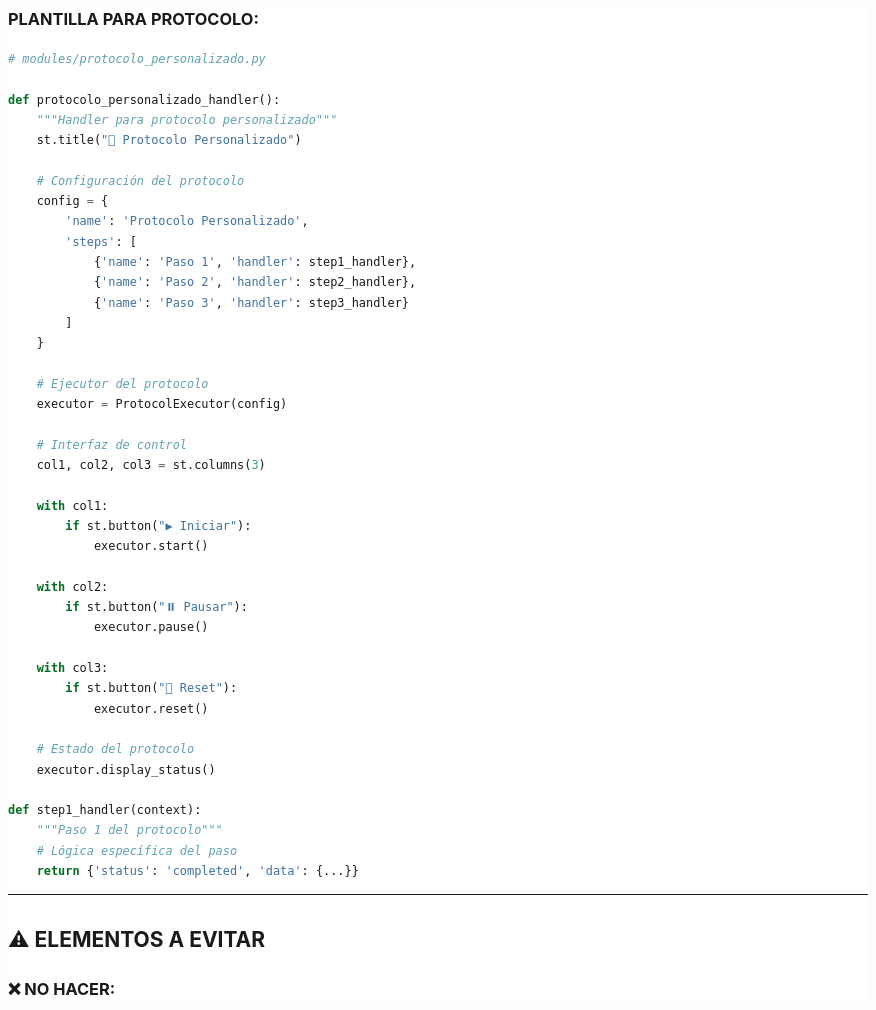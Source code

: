 
### **PLANTILLA PARA PROTOCOLO:**

```python
# modules/protocolo_personalizado.py

def protocolo_personalizado_handler():
    """Handler para protocolo personalizado"""
    st.title("🎯 Protocolo Personalizado")
    
    # Configuración del protocolo
    config = {
        'name': 'Protocolo Personalizado',
        'steps': [
            {'name': 'Paso 1', 'handler': step1_handler},
            {'name': 'Paso 2', 'handler': step2_handler},
            {'name': 'Paso 3', 'handler': step3_handler}
        ]
    }
    
    # Ejecutor del protocolo
    executor = ProtocolExecutor(config)
    
    # Interfaz de control
    col1, col2, col3 = st.columns(3)
    
    with col1:
        if st.button("▶️ Iniciar"):
            executor.start()
    
    with col2:
        if st.button("⏸️ Pausar"):
            executor.pause()
    
    with col3:
        if st.button("🔄 Reset"):
            executor.reset()
    
    # Estado del protocolo
    executor.display_status()

def step1_handler(context):
    """Paso 1 del protocolo"""
    # Lógica específica del paso
    return {'status': 'completed', 'data': {...}}
```

---

## ⚠️ ELEMENTOS A EVITAR

### **❌ NO HACER:**
